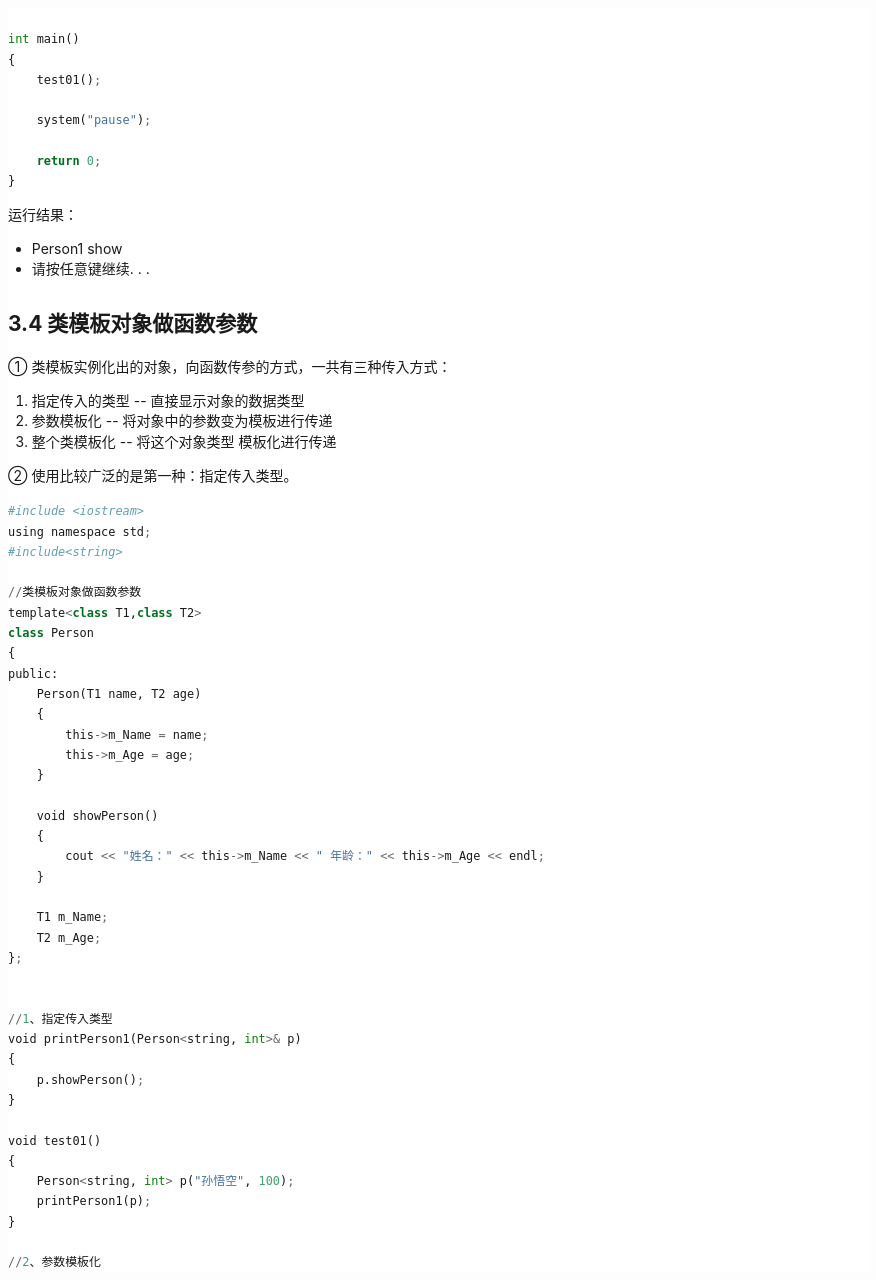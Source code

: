 ```python

int main()
{
    test01();

    system("pause");

    return 0;
}
```

运行结果：  
- Person1 show  
- 请按任意键继续. . .

## 3.4 类模板对象做函数参数

① 类模板实例化出的对象，向函数传参的方式，一共有三种传入方式：

1. 指定传入的类型 -- 直接显示对象的数据类型
2. 参数模板化 -- 将对象中的参数变为模板进行传递
3. 整个类模板化 -- 将这个对象类型 模板化进行传递

② 使用比较广泛的是第一种：指定传入类型。


```python
#include <iostream>
using namespace std;
#include<string>

//类模板对象做函数参数
template<class T1,class T2>
class Person
{
public:
    Person(T1 name, T2 age)
    {
        this->m_Name = name;
        this->m_Age = age;
    }

    void showPerson()
    {
        cout << "姓名：" << this->m_Name << " 年龄：" << this->m_Age << endl;
    }

    T1 m_Name;
    T2 m_Age;
};


//1、指定传入类型
void printPerson1(Person<string, int>& p)
{
    p.showPerson();
}

void test01()
{
    Person<string, int> p("孙悟空", 100);
    printPerson1(p);
}

//2、参数模板化
```
